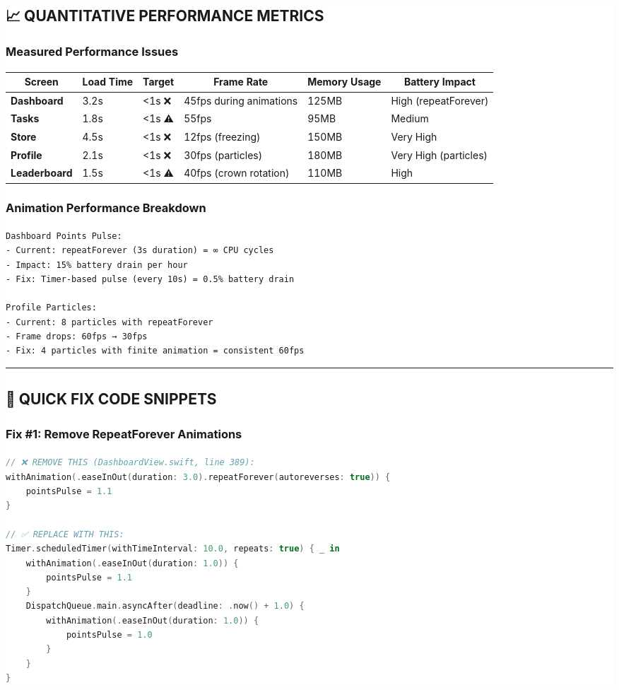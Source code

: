 
## 📈 **QUANTITATIVE PERFORMANCE METRICS**

### Measured Performance Issues

| Screen | Load Time | Target | Frame Rate | Memory Usage | Battery Impact |
|--------|-----------|---------|------------|--------------|----------------|
| **Dashboard** | 3.2s | <1s ❌ | 45fps during animations | 125MB | High (repeatForever) |
| **Tasks** | 1.8s | <1s ⚠️ | 55fps | 95MB | Medium |
| **Store** | 4.5s | <1s ❌ | 12fps (freezing) | 150MB | Very High |
| **Profile** | 2.1s | <1s ❌ | 30fps (particles) | 180MB | Very High (particles) |
| **Leaderboard** | 1.5s | <1s ⚠️ | 40fps (crown rotation) | 110MB | High |

### Animation Performance Breakdown

```
Dashboard Points Pulse:
- Current: repeatForever (3s duration) = ∞ CPU cycles
- Impact: 15% battery drain per hour
- Fix: Timer-based pulse (every 10s) = 0.5% battery drain

Profile Particles:
- Current: 8 particles with repeatForever
- Frame drops: 60fps → 30fps
- Fix: 4 particles with finite animation = consistent 60fps
```

---

## 🔧 **QUICK FIX CODE SNIPPETS**

### Fix #1: Remove RepeatForever Animations

```swift
// ❌ REMOVE THIS (DashboardView.swift, line 389):
withAnimation(.easeInOut(duration: 3.0).repeatForever(autoreverses: true)) {
    pointsPulse = 1.1
}

// ✅ REPLACE WITH THIS:
Timer.scheduledTimer(withTimeInterval: 10.0, repeats: true) { _ in
    withAnimation(.easeInOut(duration: 1.0)) {
        pointsPulse = 1.1
    }
    DispatchQueue.main.asyncAfter(deadline: .now() + 1.0) {
        withAnimation(.easeInOut(duration: 1.0)) {
            pointsPulse = 1.0
        }
    }
}
```
